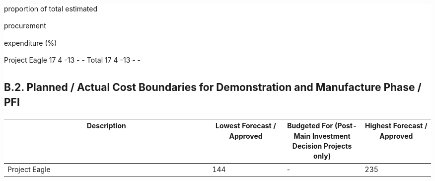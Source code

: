 proportion of total estimated

procurement

expenditure (%)</th>
</tr>
</thead>
<tbody>
<tr>
<td>Project Eagle</td>
<td>17</td>
<td>4</td>
<td>-13</td>
<td>-</td>
<td>-</td>
</tr>
<tr>
<td>Total</td>
<td>17</td>
<td>4</td>
<td>-13</td>
<td>-</td>
<td>-</td>
</tr>
</tbody>
</table>

## B.2. Planned / Actual Cost Boundaries for Demonstration and Manufacture Phase / PFI

<table>
<colgroup>
<col style="width: 47%" />
<col style="width: 17%" />
<col style="width: 18%" />
<col style="width: 16%" />
</colgroup>
<thead>
<tr>
<th>Description</th>
<th>
Lowest Forecast /
Approved
</th>
<th>
Budgeted For (Post-Main Investment Decision Projects only)
</th>
<th>
Highest Forecast /
Approved
</th>
</tr>
</thead>
<tbody>
<tr>
<td>Project Eagle</td>
<td>
144
</td>
<td>
-
</td>
<td>
235